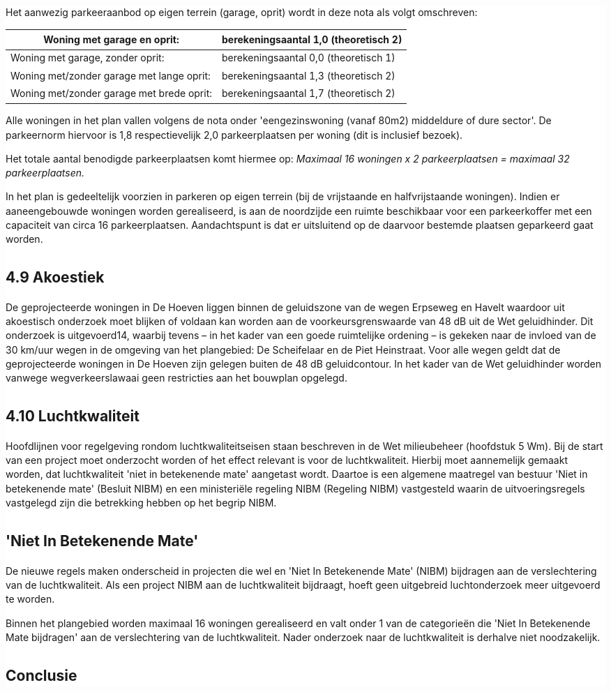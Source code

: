 Het aanwezig parkeeraanbod op eigen terrein (garage, oprit) wordt in deze nota als volgt omschreven:

| Woning met garage en oprit:               | berekeningsaantal 1,0 (theoretisch 2) |
|-------------------------------------------|---------------------------------------|
| Woning met garage, zonder oprit:          | berekeningsaantal 0,0 (theoretisch 1) |
| Woning met/zonder garage met lange oprit: | berekeningsaantal 1,3 (theoretisch 2) |
| Woning met/zonder garage met brede oprit: | berekeningsaantal 1,7 (theoretisch 2) |

Alle woningen in het plan vallen volgens de nota onder 'eengezinswoning (vanaf 80m2) middeldure of dure sector'. De parkeernorm hiervoor is 1,8 respectievelijk 2,0 parkeerplaatsen per woning (dit is inclusief bezoek).

Het totale aantal benodigde parkeerplaatsen komt hiermee op: *Maximaal 16 woningen x 2 parkeerplaatsen = maximaal 32 parkeerplaatsen.* 

In het plan is gedeeltelijk voorzien in parkeren op eigen terrein (bij de vrijstaande en halfvrijstaande woningen). Indien er aaneengebouwde woningen worden gerealiseerd, is aan de noordzijde een ruimte beschikbaar voor een parkeerkoffer met een capaciteit van circa 16 parkeerplaatsen. Aandachtspunt is dat er uitsluitend op de daarvoor bestemde plaatsen geparkeerd gaat worden.

## **4.9 Akoestiek**

De geprojecteerde woningen in De Hoeven liggen binnen de geluidszone van de wegen Erpseweg en Havelt waardoor uit akoestisch onderzoek moet blijken of voldaan kan worden aan de voorkeursgrenswaarde van 48 dB uit de Wet geluidhinder. Dit onderzoek is uitgevoerd14, waarbij tevens – in het kader van een goede ruimtelijke ordening – is gekeken naar de invloed van de 30 km/uur wegen in de omgeving van het plangebied: De Scheifelaar en de Piet Heinstraat. Voor alle wegen geldt dat de geprojecteerde woningen in De Hoeven zijn gelegen buiten de 48 dB geluidcontour. In het kader van de Wet geluidhinder worden vanwege wegverkeerslawaai geen restricties aan het bouwplan opgelegd.

## **4.10 Luchtkwaliteit**

Hoofdlijnen voor regelgeving rondom luchtkwaliteitseisen staan beschreven in de Wet milieubeheer (hoofdstuk 5 Wm). Bij de start van een project moet onderzocht worden of het effect relevant is voor de luchtkwaliteit. Hierbij moet aannemelijk gemaakt worden, dat luchtkwaliteit 'niet in betekenende mate' aangetast wordt. Daartoe is een algemene maatregel van bestuur 'Niet in betekenende mate' (Besluit NIBM) en een ministeriële regeling NIBM (Regeling NIBM) vastgesteld waarin de uitvoeringsregels vastgelegd zijn die betrekking hebben op het begrip NIBM.

## **'Niet In Betekenende Mate'**

De nieuwe regels maken onderscheid in projecten die wel en 'Niet In Betekenende Mate' (NIBM) bijdragen aan de verslechtering van de luchtkwaliteit. Als een project NIBM aan de luchtkwaliteit bijdraagt, hoeft geen uitgebreid luchtonderzoek meer uitgevoerd te worden.

Binnen het plangebied worden maximaal 16 woningen gerealiseerd en valt onder 1 van de categorieën die 'Niet In Betekenende Mate bijdragen' aan de verslechtering van de luchtkwaliteit. Nader onderzoek naar de luchtkwaliteit is derhalve niet noodzakelijk.

## **Conclusie**
